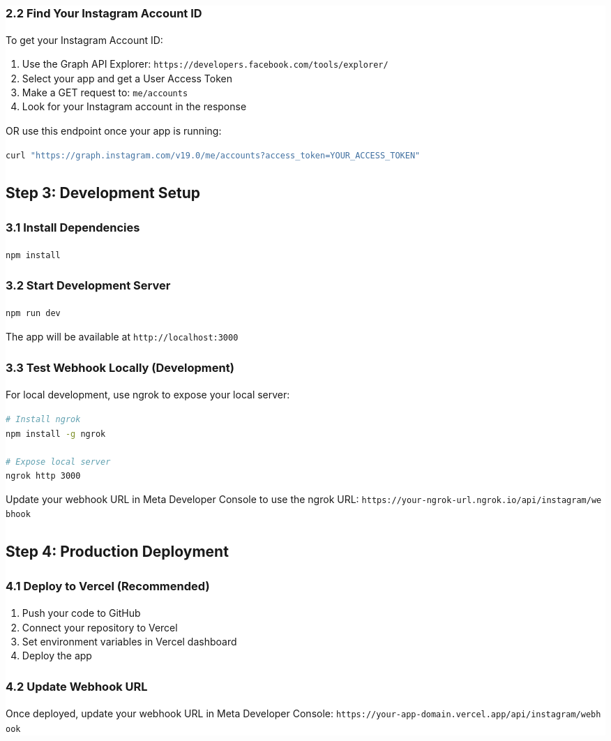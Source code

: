 ```bash
```

### 2.2 Find Your Instagram Account ID
To get your Instagram Account ID:

1. Use the Graph API Explorer: `https://developers.facebook.com/tools/explorer/`
2. Select your app and get a User Access Token
3. Make a GET request to: `me/accounts`
4. Look for your Instagram account in the response

OR use this endpoint once your app is running:
```bash
curl "https://graph.instagram.com/v19.0/me/accounts?access_token=YOUR_ACCESS_TOKEN"
```

## Step 3: Development Setup

### 3.1 Install Dependencies
```bash
npm install
```

### 3.2 Start Development Server
```bash
npm run dev
```

The app will be available at `http://localhost:3000`

### 3.3 Test Webhook Locally (Development)
For local development, use ngrok to expose your local server:

```bash
# Install ngrok
npm install -g ngrok

# Expose local server
ngrok http 3000
```

Update your webhook URL in Meta Developer Console to use the ngrok URL:
`https://your-ngrok-url.ngrok.io/api/instagram/webhook`

## Step 4: Production Deployment

### 4.1 Deploy to Vercel (Recommended)
1. Push your code to GitHub
2. Connect your repository to Vercel
3. Set environment variables in Vercel dashboard
4. Deploy the app

### 4.2 Update Webhook URL
Once deployed, update your webhook URL in Meta Developer Console:
`https://your-app-domain.vercel.app/api/instagram/webhook`
